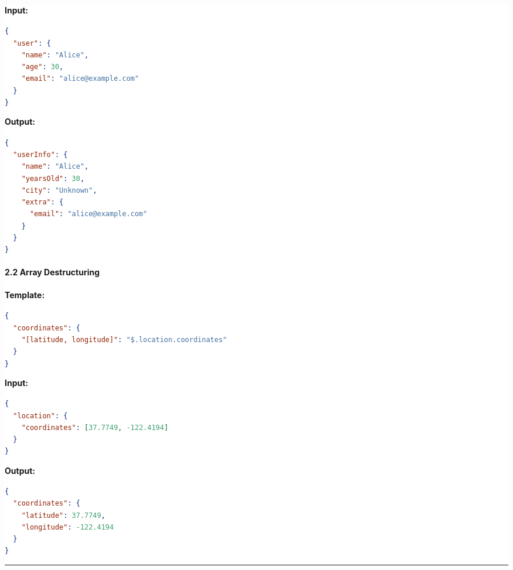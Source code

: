 **Input:**
```json
{
  "user": {
    "name": "Alice",
    "age": 30,
    "email": "alice@example.com"
  }
}
```

**Output:**
```json
{
  "userInfo": {
    "name": "Alice",
    "yearsOld": 30,
    "city": "Unknown",
    "extra": {
      "email": "alice@example.com"
    }
  }
}
```

#### **2.2 Array Destructuring**

**Template:**
```json
{
  "coordinates": {
    "[latitude, longitude]": "$.location.coordinates"
  }
}
```

**Input:**
```json
{
  "location": {
    "coordinates": [37.7749, -122.4194]
  }
}
```

**Output:**
```json
{
  "coordinates": {
    "latitude": 37.7749,
    "longitude": -122.4194
  }
}
```

---